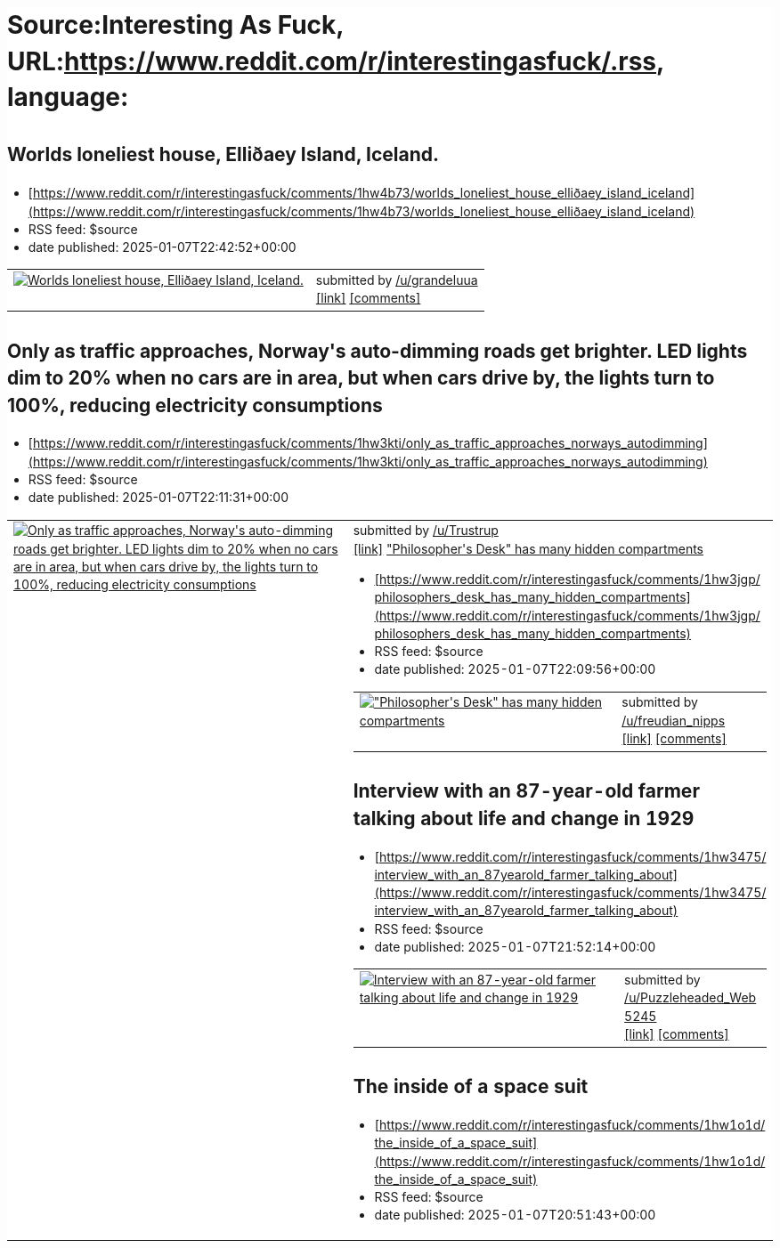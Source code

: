 # Source:Interesting As Fuck, URL:https://www.reddit.com/r/interestingasfuck/.rss, language:

## Worlds loneliest house, Elliðaey Island, Iceland.
 - [https://www.reddit.com/r/interestingasfuck/comments/1hw4b73/worlds_loneliest_house_elliðaey_island_iceland](https://www.reddit.com/r/interestingasfuck/comments/1hw4b73/worlds_loneliest_house_elliðaey_island_iceland)
 - RSS feed: $source
 - date published: 2025-01-07T22:42:52+00:00

<table> <tr><td> <a href="https://www.reddit.com/r/interestingasfuck/comments/1hw4b73/worlds_loneliest_house_elliðaey_island_iceland/"> <img src="https://preview.redd.it/95l91jjxgnbe1.jpeg?width=640&amp;crop=smart&amp;auto=webp&amp;s=432db6535c9f01cddd1dc2492b1260af341500b7" alt="Worlds loneliest house, Elliðaey Island, Iceland." title="Worlds loneliest house, Elliðaey Island, Iceland." /> </a> </td><td> &#32; submitted by &#32; <a href="https://www.reddit.com/user/grandeluua"> /u/grandeluua </a> <br/> <span><a href="https://i.redd.it/95l91jjxgnbe1.jpeg">[link]</a></span> &#32; <span><a href="https://www.reddit.com/r/interestingasfuck/comments/1hw4b73/worlds_loneliest_house_elliðaey_island_iceland/">[comments]</a></span> </td></tr></table>

## Only as traffic approaches, Norway's auto-dimming roads get brighter. LED lights dim to 20% when no cars are in area, but when cars drive by, the lights turn to 100%, reducing electricity consumptions
 - [https://www.reddit.com/r/interestingasfuck/comments/1hw3kti/only_as_traffic_approaches_norways_autodimming](https://www.reddit.com/r/interestingasfuck/comments/1hw3kti/only_as_traffic_approaches_norways_autodimming)
 - RSS feed: $source
 - date published: 2025-01-07T22:11:31+00:00

<table> <tr><td> <a href="https://www.reddit.com/r/interestingasfuck/comments/1hw3kti/only_as_traffic_approaches_norways_autodimming/"> <img src="https://external-preview.redd.it/aTRqMGhhNGNibmJlMbAeQ5HemXmp48WWAD31U7rY9s6BbAvDYNGNYiCSCCIV.png?width=320&amp;crop=smart&amp;auto=webp&amp;s=4cab0332575d2496855c1b025e9bf2344d211c8e" alt="Only as traffic approaches, Norway's auto-dimming roads get brighter. LED lights dim to 20% when no cars are in area, but when cars drive by, the lights turn to 100%, reducing electricity consumptions" title="Only as traffic approaches, Norway's auto-dimming roads get brighter. LED lights dim to 20% when no cars are in area, but when cars drive by, the lights turn to 100%, reducing electricity consumptions" /> </a> </td><td> &#32; submitted by &#32; <a href="https://www.reddit.com/user/Trustrup"> /u/Trustrup </a> <br/> <span><a href="https://v.redd.it/iuhzg46cbnbe1">[link]</a></span> &#32; <span><a href="https://www.reddit.com/r/interestingasfuck/comment

## "Philosopher's Desk" has many hidden compartments
 - [https://www.reddit.com/r/interestingasfuck/comments/1hw3jgp/philosophers_desk_has_many_hidden_compartments](https://www.reddit.com/r/interestingasfuck/comments/1hw3jgp/philosophers_desk_has_many_hidden_compartments)
 - RSS feed: $source
 - date published: 2025-01-07T22:09:56+00:00

<table> <tr><td> <a href="https://www.reddit.com/r/interestingasfuck/comments/1hw3jgp/philosophers_desk_has_many_hidden_compartments/"> <img src="https://external-preview.redd.it/bWFqenpmbDFibmJlMdLNIAyPDX1C4Zmk0PDkPSVQ48a-Pb1PSsiy-3SvPMW5.png?width=320&amp;crop=smart&amp;auto=webp&amp;s=0a2fc26e9b4952d0368dabebf4fc8723c5233078" alt="&quot;Philosopher's Desk&quot; has many hidden compartments" title="&quot;Philosopher's Desk&quot; has many hidden compartments" /> </a> </td><td> &#32; submitted by &#32; <a href="https://www.reddit.com/user/freudian_nipps"> /u/freudian_nipps </a> <br/> <span><a href="https://v.redd.it/j0tiw6o1bnbe1">[link]</a></span> &#32; <span><a href="https://www.reddit.com/r/interestingasfuck/comments/1hw3jgp/philosophers_desk_has_many_hidden_compartments/">[comments]</a></span> </td></tr></table>

## Interview with an 87-year-old farmer talking about life and change in 1929
 - [https://www.reddit.com/r/interestingasfuck/comments/1hw3475/interview_with_an_87yearold_farmer_talking_about](https://www.reddit.com/r/interestingasfuck/comments/1hw3475/interview_with_an_87yearold_farmer_talking_about)
 - RSS feed: $source
 - date published: 2025-01-07T21:52:14+00:00

<table> <tr><td> <a href="https://www.reddit.com/r/interestingasfuck/comments/1hw3475/interview_with_an_87yearold_farmer_talking_about/"> <img src="https://external-preview.redd.it/OWZkcjYzN3U3bmJlMcDh-W1tCwehDPQj3kA5fa4LRNlaLO6ED7L411XNrT8u.png?width=640&amp;crop=smart&amp;auto=webp&amp;s=8dd6fe5d96c16a91985237f2e4a23c9b48641f2e" alt="Interview with an 87-year-old farmer talking about life and change in 1929" title="Interview with an 87-year-old farmer talking about life and change in 1929" /> </a> </td><td> &#32; submitted by &#32; <a href="https://www.reddit.com/user/Puzzleheaded_Web5245"> /u/Puzzleheaded_Web5245 </a> <br/> <span><a href="https://v.redd.it/x1sslfcu7nbe1">[link]</a></span> &#32; <span><a href="https://www.reddit.com/r/interestingasfuck/comments/1hw3475/interview_with_an_87yearold_farmer_talking_about/">[comments]</a></span> </td></tr></table>

## The inside of a space suit
 - [https://www.reddit.com/r/interestingasfuck/comments/1hw1o1d/the_inside_of_a_space_suit](https://www.reddit.com/r/interestingasfuck/comments/1hw1o1d/the_inside_of_a_space_suit)
 - RSS feed: $source
 - date published: 2025-01-07T20:51:43+00:00
